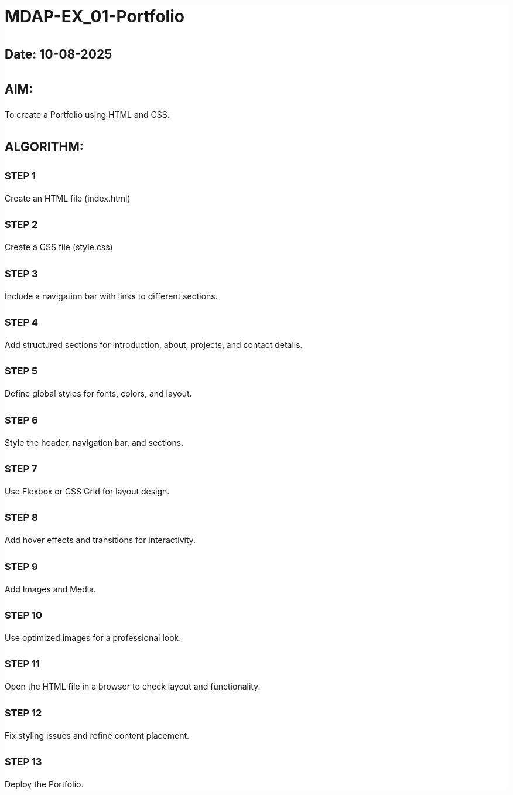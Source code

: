 # MDAP-EX_01-Portfolio
## Date: 10-08-2025

## AIM:
To create a Portfolio using HTML and CSS.

## ALGORITHM:
### STEP 1
Create an HTML file (index.html)

### STEP 2
Create a CSS file (style.css)

### STEP 3
Include a navigation bar with links to different sections.

### STEP 4
Add structured sections for introduction, about, projects, and contact details.

### STEP 5
Define global styles for fonts, colors, and layout.

### STEP 6
Style the header, navigation bar, and sections.

### STEP 7
Use Flexbox or CSS Grid for layout design.

### STEP 8
Add hover effects and transitions for interactivity.

### STEP 9
Add Images and Media.

### STEP 10
Use optimized images for a professional look.

### STEP 11
Open the HTML file in a browser to check layout and functionality.

### STEP 12
Fix styling issues and refine content placement.

### STEP 13
Deploy the Portfolio.
